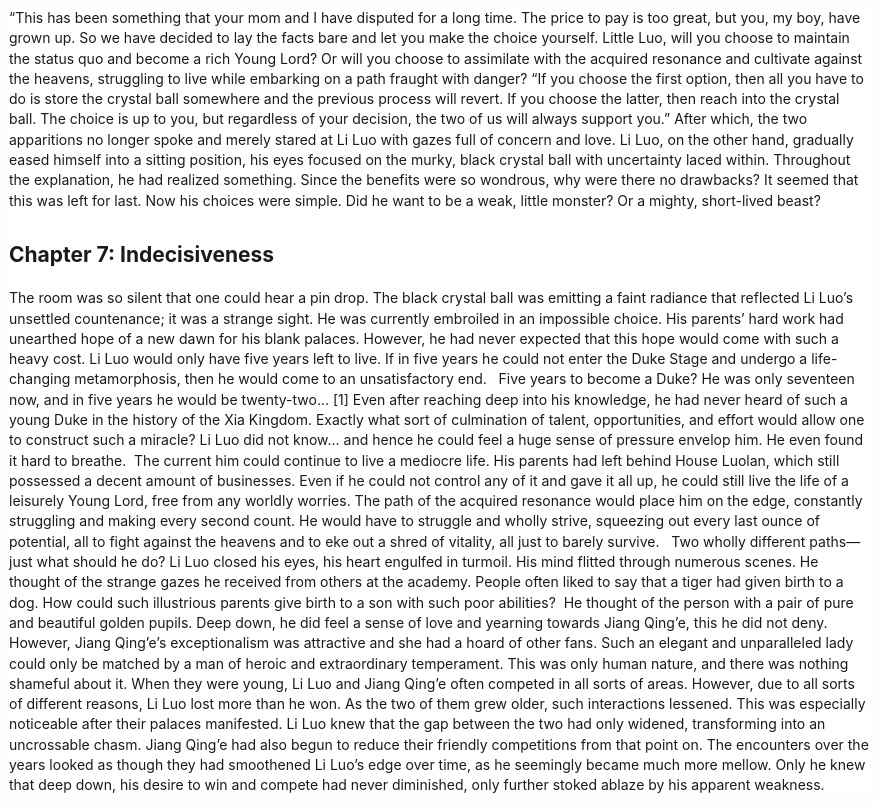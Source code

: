 “This has been something that your mom and I have disputed for a long time. The price to pay is too great, but you, my boy, have grown up. So we have decided to lay the facts bare and let you make the choice yourself. Little Luo, will you choose to maintain the status quo and become a rich Young Lord? Or will you choose to assimilate with the acquired resonance and cultivate against the heavens, struggling to live while embarking on a path fraught with danger?
“If you choose the first option, then all you have to do is store the crystal ball somewhere and the previous process will revert. If you choose the latter, then reach into the crystal ball. The choice is up to you, but regardless of your decision, the two of us will always support you.” After which, the two apparitions no longer spoke and merely stared at Li Luo with gazes full of concern and love.
Li Luo, on the other hand, gradually eased himself into a sitting position, his eyes focused on the murky, black crystal ball with uncertainty laced within.
Throughout the explanation, he had realized something. Since the benefits were so wondrous, why were there no drawbacks? It seemed that this was left for last.
Now his choices were simple. Did he want to be a weak, little monster? Or a mighty, short-lived beast?


## Chapter 7: Indecisiveness

The room was so silent that one could hear a pin drop.
The black crystal ball was emitting a faint radiance that reflected Li Luo’s unsettled countenance; it was a strange sight.
He was currently embroiled in an impossible choice.
His parents’ hard work had unearthed hope of a new dawn for his blank palaces. However, he had never expected that this hope would come with such a heavy cost.
Li Luo would only have five years left to live.
If in five years he could not enter the Duke Stage and undergo a life-changing metamorphosis, then he would come to an unsatisfactory end.  
Five years to become a Duke?
He was only seventeen now, and in five years he would be twenty-two… [1]
Even after reaching deep into his knowledge, he had never heard of such a young Duke in the history of the Xia Kingdom.
Exactly what sort of culmination of talent, opportunities, and effort would allow one to construct such a miracle?
Li Luo did not know… and hence he could feel a huge sense of pressure envelop him. He even found it hard to breathe. 
The current him could continue to live a mediocre life. His parents had left behind House Luolan, which still possessed a decent amount of businesses. Even if he could not control any of it and gave it all up, he could still live the life of a leisurely Young Lord, free from any worldly worries.
The path of the acquired resonance would place him on the edge, constantly struggling and making every second count. He would have to struggle and wholly strive, squeezing out every last ounce of potential, all to fight against the heavens and to eke out a shred of vitality, all just to barely survive.  
Two wholly different paths—just what should he do?
Li Luo closed his eyes, his heart engulfed in turmoil.
His mind flitted through numerous scenes. He thought of the strange gazes he received from others at the academy. People often liked to say that a tiger had given birth to a dog. How could such illustrious parents give birth to a son with such poor abilities? 
He thought of the person with a pair of pure and beautiful golden pupils. Deep down, he did feel a sense of love and yearning towards Jiang Qing’e, this he did not deny. However, Jiang Qing’e’s exceptionalism was attractive and she had a hoard of other fans. Such an elegant and unparalleled lady could only be matched by a man of heroic and extraordinary temperament. This was only human nature, and there was nothing shameful about it.
When they were young, Li Luo and Jiang Qing’e often competed in all sorts of areas. However, due to all sorts of different reasons, Li Luo lost more than he won. As the two of them grew older, such interactions lessened.
This was especially noticeable after their palaces manifested. Li Luo knew that the gap between the two had only widened, transforming into an uncrossable chasm.
Jiang Qing’e had also begun to reduce their friendly competitions from that point on.
The encounters over the years looked as though they had smoothened Li Luo’s edge over time, as he seemingly became much more mellow. Only he knew that deep down, his desire to win and compete had never diminished, only further stoked ablaze by his apparent weakness.